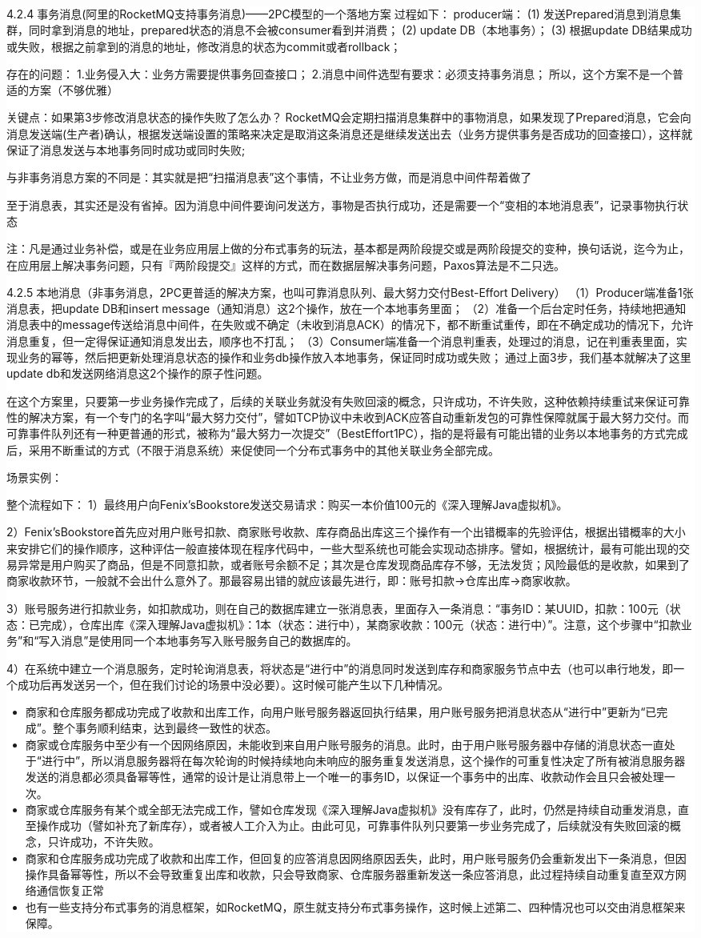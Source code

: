 

4.2.4 事务消息(阿里的RocketMQ支持事务消息)——2PC模型的一个落地方案
过程如下：
producer端：
(1) 发送Prepared消息到消息集群，同时拿到消息的地址，prepared状态的消息不会被consumer看到并消费；
(2) update DB（本地事务）； 
(3) 根据update DB结果成功或失败，根据之前拿到的消息的地址，修改消息的状态为commit或者rollback；


存在的问题：
1.业务侵入大：业务方需要提供事务回查接口；
2.消息中间件选型有要求：必须支持事务消息；
所以，这个方案不是一个普适的方案（不够优雅）

关键点：如果第3步修改消息状态的操作失败了怎么办？
RocketMQ会定期扫描消息集群中的事物消息，如果发现了Prepared消息，它会向消息发送端(生产者)确认，根据发送端设置的策略来决定是取消这条消息还是继续发送出去（业务方提供事务是否成功的回查接口），这样就保证了消息发送与本地事务同时成功或同时失败;

与非事务消息方案的不同是：其实就是把“扫描消息表”这个事情，不让业务方做，而是消息中间件帮着做了

至于消息表，其实还是没有省掉。因为消息中间件要询问发送方，事物是否执行成功，还是需要一个“变相的本地消息表”，记录事物执行状态

注：凡是通过业务补偿，或是在业务应用层上做的分布式事务的玩法，基本都是两阶段提交或是两阶段提交的变种，换句话说，迄今为止，在应用层上解决事务问题，只有『两阶段提交』这样的方式，而在数据层解决事务问题，Paxos算法是不二只选。

4.2.5 本地消息（非事务消息，2PC更普适的解决方案，也叫可靠消息队列、最大努力交付Best-Effort Delivery）
（1）Producer端准备1张消息表，把update DB和insert message（通知消息）这2个操作，放在一个本地事务里面；
（2）准备一个后台定时任务，持续地把通知消息表中的message传送给消息中间件，在失败或不确定（未收到消息ACK）的情况下，都不断重试重传，即在不确定成功的情况下，允许消息重复，但一定得保证通知消息发出去，顺序也不打乱；
（3）Consumer端准备一个消息判重表，处理过的消息，记在判重表里面，实现业务的幂等，然后把更新处理消息状态的操作和业务db操作放入本地事务，保证同时成功或失败；
通过上面3步，我们基本就解决了这里update db和发送网络消息这2个操作的原子性问题。

在这个方案里，只要第一步业务操作完成了，后续的关联业务就没有失败回滚的概念，只许成功，不许失败，这种依赖持续重试来保证可靠性的解决方案，有一个专门的名字叫“最大努力交付”，譬如TCP协议中未收到ACK应答自动重新发包的可靠性保障就属于最大努力交付。而可靠事件队列还有一种更普通的形式，被称为“最大努力一次提交”（BestEffort1PC），指的是将最有可能出错的业务以本地事务的方式完成后，采用不断重试的方式（不限于消息系统）来促使同一个分布式事务中的其他关联业务全部完成。

场景实例：


整个流程如下：
1）最终用户向Fenix’sBookstore发送交易请求：购买一本价值100元的《深入理解Java虚拟机》。

2）Fenix’sBookstore首先应对用户账号扣款、商家账号收款、库存商品出库这三个操作有一个出错概率的先验评估，根据出错概率的大小来安排它们的操作顺序，这种评估一般直接体现在程序代码中，一些大型系统也可能会实现动态排序。譬如，根据统计，最有可能出现的交易异常是用户购买了商品，但是不同意扣款，或者账号余额不足；其次是仓库发现商品库存不够，无法发货；风险最低的是收款，如果到了商家收款环节，一般就不会出什么意外了。那最容易出错的就应该最先进行，即：账号扣款→仓库出库→商家收款。

3）账号服务进行扣款业务，如扣款成功，则在自己的数据库建立一张消息表，里面存入一条消息：“事务ID：某UUID，扣款：100元（状态：已完成），仓库出库《深入理解Java虚拟机》：1本（状态：进行中），某商家收款：100元（状态：进行中）”。注意，这个步骤中“扣款业务”和“写入消息”是使用同一个本地事务写入账号服务自己的数据库的。

4）在系统中建立一个消息服务，定时轮询消息表，将状态是“进行中”的消息同时发送到库存和商家服务节点中去（也可以串行地发，即一个成功后再发送另一个，但在我们讨论的场景中没必要）。这时候可能产生以下几种情况。
*  商家和仓库服务都成功完成了收款和出库工作，向用户账号服务器返回执行结果，用户账号服务把消息状态从“进行中”更新为“已完成”。整个事务顺利结束，达到最终一致性的状态。
* 商家或仓库服务中至少有一个因网络原因，未能收到来自用户账号服务的消息。此时，由于用户账号服务器中存储的消息状态一直处于“进行中”，所以消息服务器将在每次轮询的时候持续地向未响应的服务重复发送消息，这个操作的可重复性决定了所有被消息服务器发送的消息都必须具备幂等性，通常的设计是让消息带上一个唯一的事务ID，以保证一个事务中的出库、收款动作会且只会被处理一次。
* 商家或仓库服务有某个或全部无法完成工作，譬如仓库发现《深入理解Java虚拟机》没有库存了，此时，仍然是持续自动重发消息，直至操作成功（譬如补充了新库存），或者被人工介入为止。由此可见，可靠事件队列只要第一步业务完成了，后续就没有失败回滚的概念，只许成功，不许失败。
* 商家和仓库服务成功完成了收款和出库工作，但回复的应答消息因网络原因丢失，此时，用户账号服务仍会重新发出下一条消息，但因操作具备幂等性，所以不会导致重复出库和收款，只会导致商家、仓库服务器重新发送一条应答消息，此过程持续自动重复直至双方网络通信恢复正常
* 也有一些支持分布式事务的消息框架，如RocketMQ，原生就支持分布式事务操作，这时候上述第二、四种情况也可以交由消息框架来保障。
